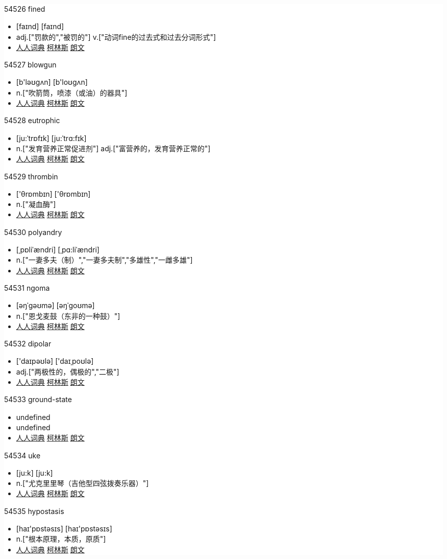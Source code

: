 54526 fined 
- [faɪnd]  [faɪnd] 
- adj.["罚款的","被罚的"]  v.["动词fine的过去式和过去分词形式"]   
- [人人词典](https://www.91dict.com/words?w=fined) [柯林斯](https://www.collinsdictionary.com/zh/dictionary/english/fined) [朗文](https://www.ldoceonline.com/dictionary/fined) 

54527 blowgun 
- [b'ləʊɡʌn]  [b'loʊɡʌn] 
- n.["吹箭筒，喷漆（或油）的器具"]   
- [人人词典](https://www.91dict.com/words?w=blowgun) [柯林斯](https://www.collinsdictionary.com/zh/dictionary/english/blowgun) [朗文](https://www.ldoceonline.com/dictionary/blowgun) 

54528 eutrophic 
- [ju:ˈtrɒfɪk]  [ju:ˈtrɑ:fɪk] 
- n.["发育营养正常促进剂"]  adj.["富营养的，发育营养正常的"]   
- [人人词典](https://www.91dict.com/words?w=eutrophic) [柯林斯](https://www.collinsdictionary.com/zh/dictionary/english/eutrophic) [朗文](https://www.ldoceonline.com/dictionary/eutrophic) 

54529 thrombin 
- ['θrɒmbɪn]  ['θrɒmbɪn] 
- n.["凝血酶"]   
- [人人词典](https://www.91dict.com/words?w=thrombin) [柯林斯](https://www.collinsdictionary.com/zh/dictionary/english/thrombin) [朗文](https://www.ldoceonline.com/dictionary/thrombin) 

54530 polyandry 
- [ˌpɒliˈændri]  [ˌpɑ:liˈændri] 
- n.["一妻多夫（制）","一妻多夫制","多雄性","一雌多雄"]   
- [人人词典](https://www.91dict.com/words?w=polyandry) [柯林斯](https://www.collinsdictionary.com/zh/dictionary/english/polyandry) [朗文](https://www.ldoceonline.com/dictionary/polyandry) 

54531 ngoma 
- [əŋˈgəʊmə]  [əŋˈgoʊmə] 
- n.["恩戈麦鼓（东非的一种鼓）"]   
- [人人词典](https://www.91dict.com/words?w=ngoma) [柯林斯](https://www.collinsdictionary.com/zh/dictionary/english/ngoma) [朗文](https://www.ldoceonline.com/dictionary/ngoma) 

54532 dipolar 
- ['daɪpəʊlə]  ['daɪˌpoʊlə] 
- adj.["两极性的，偶极的","二极"]   
- [人人词典](https://www.91dict.com/words?w=dipolar) [柯林斯](https://www.collinsdictionary.com/zh/dictionary/english/dipolar) [朗文](https://www.ldoceonline.com/dictionary/dipolar) 

54533 ground-state 
- undefined 
- undefined 
- [人人词典](https://www.91dict.com/words?w=ground-state) [柯林斯](https://www.collinsdictionary.com/zh/dictionary/english/ground-state) [朗文](https://www.ldoceonline.com/dictionary/ground-state) 

54534 uke 
- [ju:k]  [ju:k] 
- n.["尤克里里琴（吉他型四弦拨奏乐器）"]   
- [人人词典](https://www.91dict.com/words?w=uke) [柯林斯](https://www.collinsdictionary.com/zh/dictionary/english/uke) [朗文](https://www.ldoceonline.com/dictionary/uke) 

54535 hypostasis 
- [haɪ'pɒstəsɪs]  [haɪ'pɒstəsɪs] 
- n.["根本原理，本质，原质"]   
- [人人词典](https://www.91dict.com/words?w=hypostasis) [柯林斯](https://www.collinsdictionary.com/zh/dictionary/english/hypostasis) [朗文](https://www.ldoceonline.com/dictionary/hypostasis) 
